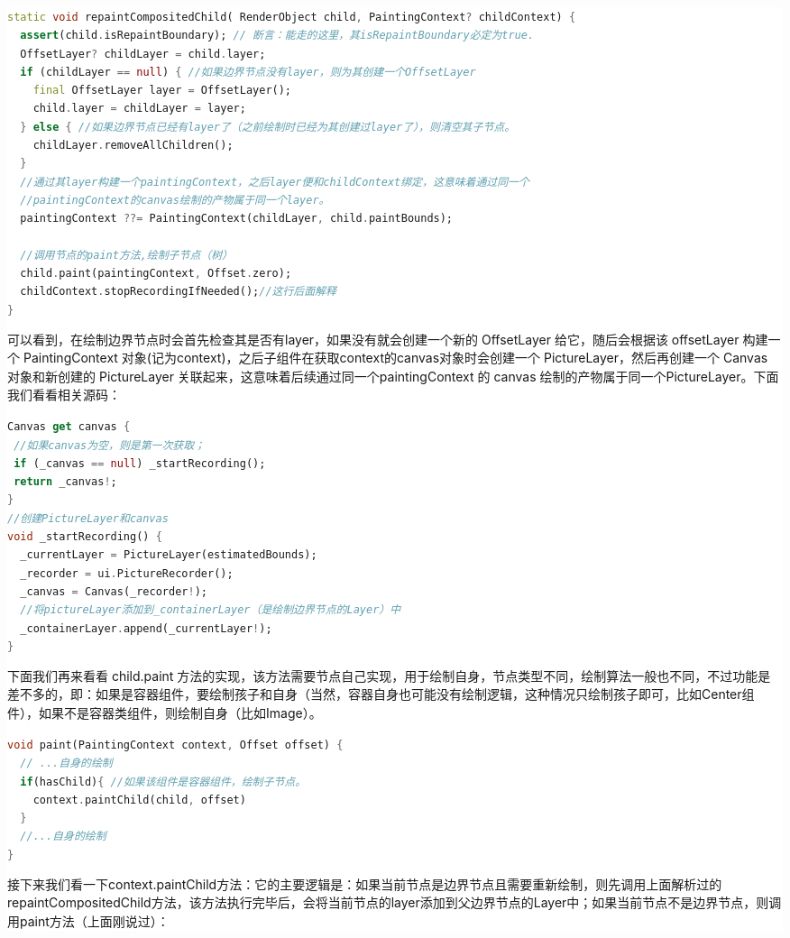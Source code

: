 ```dart
static void repaintCompositedChild( RenderObject child, PaintingContext? childContext) {
  assert(child.isRepaintBoundary); // 断言：能走的这里，其isRepaintBoundary必定为true.
  OffsetLayer? childLayer = child.layer;
  if (childLayer == null) { //如果边界节点没有layer，则为其创建一个OffsetLayer
    final OffsetLayer layer = OffsetLayer();
    child.layer = childLayer = layer;
  } else { //如果边界节点已经有layer了（之前绘制时已经为其创建过layer了），则清空其子节点。
    childLayer.removeAllChildren();
  }
  //通过其layer构建一个paintingContext，之后layer便和childContext绑定，这意味着通过同一个
  //paintingContext的canvas绘制的产物属于同一个layer。
  paintingContext ??= PaintingContext(childLayer, child.paintBounds);
  
  //调用节点的paint方法,绘制子节点（树）
  child.paint(paintingContext, Offset.zero);
  childContext.stopRecordingIfNeeded();//这行后面解释
}

```

可以看到，在绘制边界节点时会首先检查其是否有layer，如果没有就会创建一个新的 OffsetLayer 给它，随后会根据该 offsetLayer 构建一个 PaintingContext 对象(记为context)，之后子组件在获取context的canvas对象时会创建一个 PictureLayer，然后再创建一个 Canvas 对象和新创建的 PictureLayer 关联起来，这意味着后续通过同一个paintingContext 的 canvas 绘制的产物属于同一个PictureLayer。下面我们看看相关源码：

```dart
Canvas get canvas {
 //如果canvas为空，则是第一次获取；
 if (_canvas == null) _startRecording(); 
 return _canvas!;
}
//创建PictureLayer和canvas
void _startRecording() {
  _currentLayer = PictureLayer(estimatedBounds);
  _recorder = ui.PictureRecorder();
  _canvas = Canvas(_recorder!);
  //将pictureLayer添加到_containerLayer（是绘制边界节点的Layer）中
  _containerLayer.append(_currentLayer!);
}
```

下面我们再来看看 child.paint 方法的实现，该方法需要节点自己实现，用于绘制自身，节点类型不同，绘制算法一般也不同，不过功能是差不多的，即：如果是容器组件，要绘制孩子和自身（当然，容器自身也可能没有绘制逻辑，这种情况只绘制孩子即可，比如Center组件），如果不是容器类组件，则绘制自身（比如Image）。

```dart
void paint(PaintingContext context, Offset offset) {
  // ...自身的绘制
  if(hasChild){ //如果该组件是容器组件，绘制子节点。
    context.paintChild(child, offset)
  }
  //...自身的绘制
}
```

接下来我们看一下context.paintChild方法：它的主要逻辑是：如果当前节点是边界节点且需要重新绘制，则先调用上面解析过的repaintCompositedChild方法，该方法执行完毕后，会将当前节点的layer添加到父边界节点的Layer中；如果当前节点不是边界节点，则调用paint方法（上面刚说过）：
